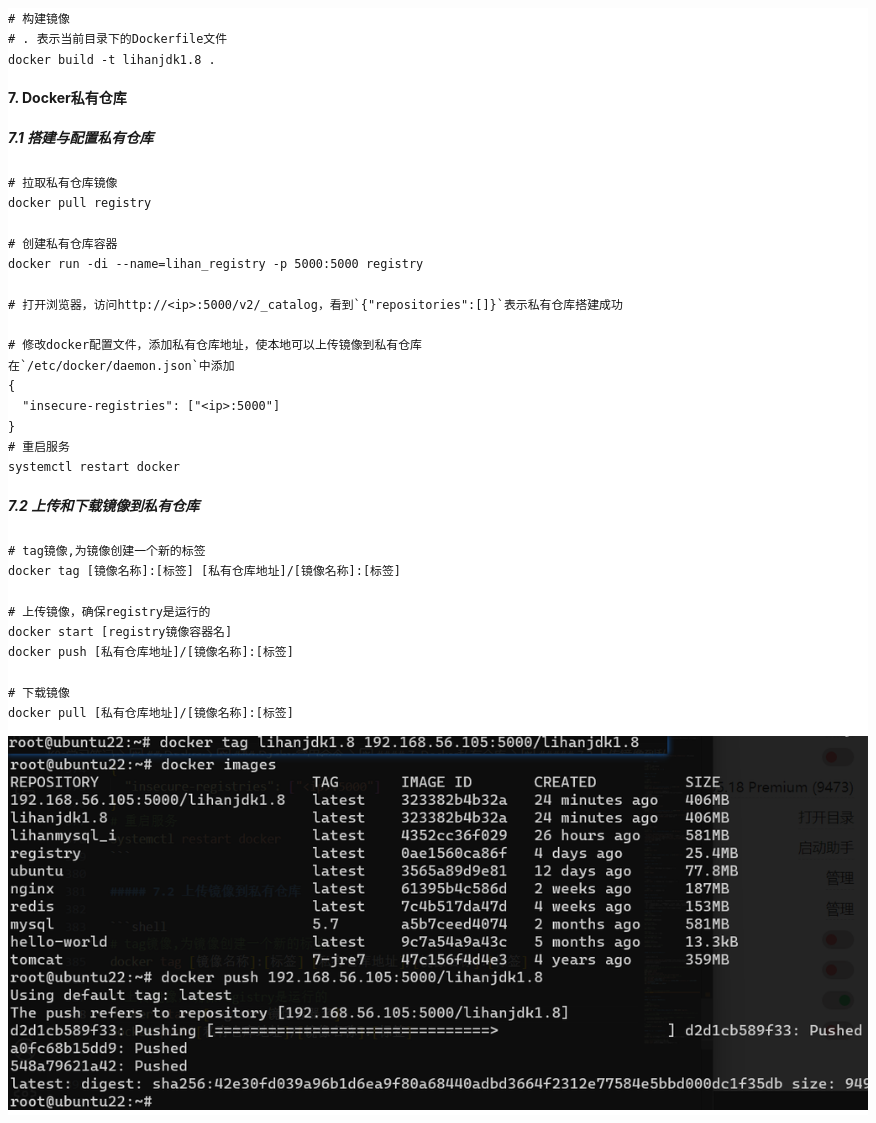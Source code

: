 ```shell
# 构建镜像
# . 表示当前目录下的Dockerfile文件
docker build -t lihanjdk1.8 .
```

#### 7. Docker私有仓库

##### 7.1 搭建与配置私有仓库

```shell
# 拉取私有仓库镜像
docker pull registry

# 创建私有仓库容器
docker run -di --name=lihan_registry -p 5000:5000 registry

# 打开浏览器，访问http://<ip>:5000/v2/_catalog，看到`{"repositories":[]}`表示私有仓库搭建成功

# 修改docker配置文件，添加私有仓库地址，使本地可以上传镜像到私有仓库
在`/etc/docker/daemon.json`中添加
{
  "insecure-registries": ["<ip>:5000"]
}
# 重启服务
systemctl restart docker
```

##### 7.2 上传和下载镜像到私有仓库

```shell
# tag镜像,为镜像创建一个新的标签
docker tag [镜像名称]:[标签] [私有仓库地址]/[镜像名称]:[标签]

# 上传镜像，确保registry是运行的
docker start [registry镜像容器名]
docker push [私有仓库地址]/[镜像名称]:[标签]

# 下载镜像
docker pull [私有仓库地址]/[镜像名称]:[标签]
```
![](8.1.png)